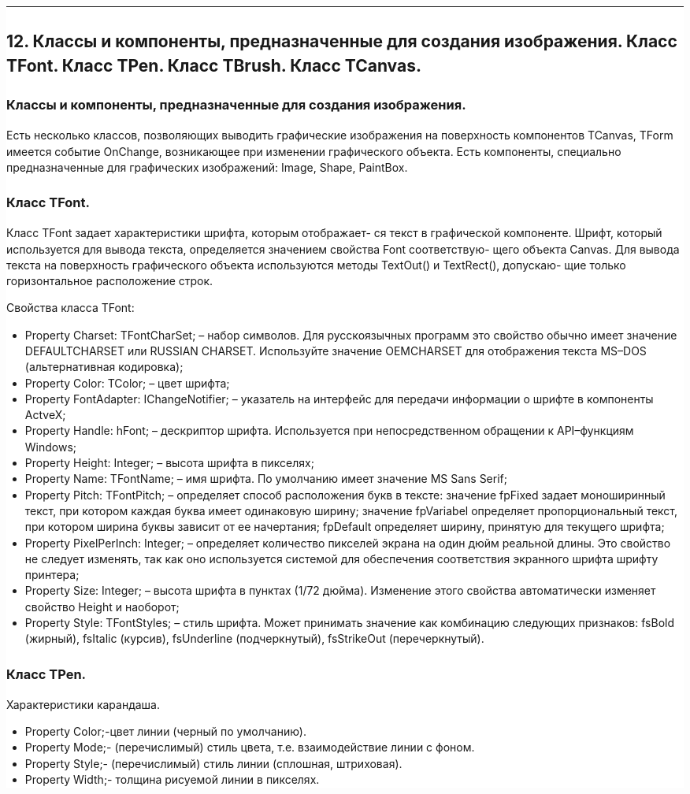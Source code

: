 
***

## <a name="12"></a> 12. Классы и компоненты, предназначенные для создания изображения. Класс TFont. Класс TPen. Класс TBrush. Класс TCanvas.

### Классы и компоненты, предназначенные для создания изображения.

Есть несколько классов, позволяющих выводить графические изображения на поверхность компонентов TCanvas, TForm имеется событие OnChange, возникающее при изменении графического объекта. Есть  компоненты, специально предназначенные для графических изображений: Image, Shape, PaintBox.

### Класс TFont.

Класс TFont задает характеристики шрифта, которым отображает-
ся текст в графической компоненте. Шрифт, который используется для
вывода текста, определяется значением свойства Font соответствую-
щего объекта Canvas. Для вывода текста на поверхность графического
объекта используются методы TextOut() и TextRect(), допускаю-
щие только горизонтальное расположение строк.

Свойства класса TFont:

* Property Charset: TFontCharSet; – набор символов. Для русскоязычных программ это свойство обычно имеет значение DEFAULTCHARSET или RUSSIAN CHARSET. Используйте значение OEMCHARSET для отображения текста MS–DOS (альтернативная кодировка);
* Property Color: TColor; – цвет шрифта;
* Property FontAdapter: IChangeNotifier; – указатель на интерфейс для передачи информации о шрифте в компоненты ActveX;
* Property Handle: hFont; – дескриптор шрифта. Используется при непосредственном обращении к API–функциям Windows;
* Property Height: Integer; – высота шрифта в пикселях;
* Property Name: TFontName; – имя шрифта. По умолчанию имеет значение MS Sans Serif;
* Property Pitch: TFontPitch; – определяет способ расположения букв в тексте: значение fpFixed задает моноширинный текст, при котором каждая буква имеет одинаковую ширину; значение fpVariabel определяет пропорциональный текст, при котором ширина буквы зависит от ее начертания; fpDefault определяет ширину, принятую для текущего шрифта;
* Property PixelPerInch: Integer; – определяет количество пикселей экрана на один дюйм реальной длины. Это свойство не следует изменять, так как оно используется системой для обеспечения соответствия экранного шрифта шрифту принтера;
* Property Size: Integer; – высота шрифта в пунктах (1/72 дюйма). Изменение этого свойства автоматически изменяет свойство Height и наоборот;
* Property Style: TFontStyles; – стиль шрифта. Может принимать значение как комбинацию следующих признаков: fsBold (жирный), fsItalic (кypсив), fsUnderline (подчеркнутый), fsStrikeOut (перечеркнутый).

### Класс TPen.

Характеристики карандаша.

* Property Color;-цвет линии (черный по умолчанию).
* Property Mode;- (перечислимый) стиль цвета, т.е. взаимодействие линии с фоном.
* Property Style;- (перечислимый) стиль линии (сплошная, штриховая).
* Property Width;- толщина рисуемой линии в пикселях.
